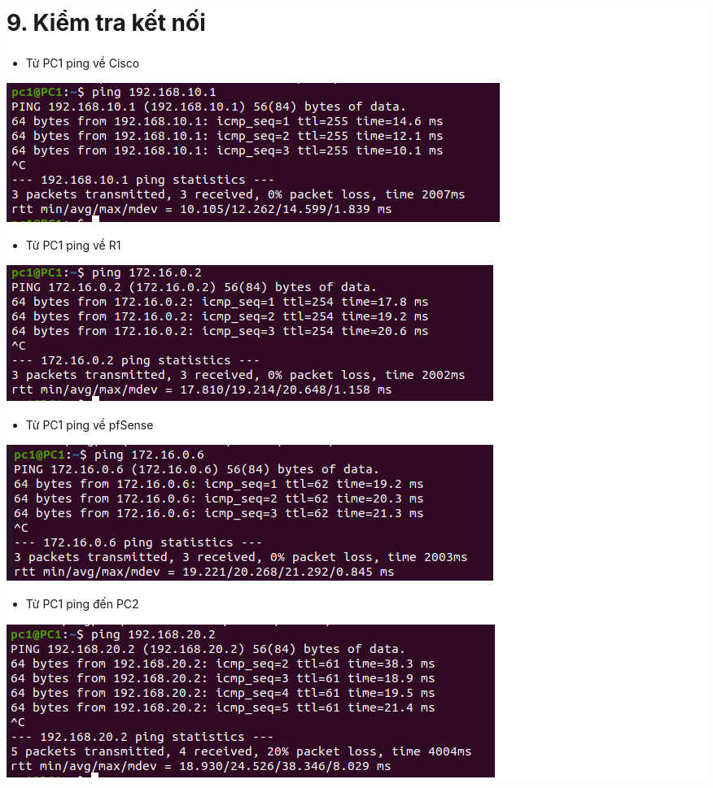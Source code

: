 # 9. Kiểm tra kết nối

- Từ PC1 ping về Cisco

![PC1-Cisco](./img/Lab_4_Report_Imgs/PC_1_ping_to_Cisco.png)

- Từ PC1 ping về R1

![PC1-R1](./img/Lab_4_Report_Imgs/PC_1_ping_to_R1.png)

- Từ PC1 ping về pfSense

![PC1-pfSense](./img/Lab_4_Report_Imgs/PC_1_ping_to_pfSense.png)

- Từ PC1 ping đến PC2

![PC1-PC2](./img/Lab_4_Report_Imgs/PC_1_ping_to_PC_2.png)
